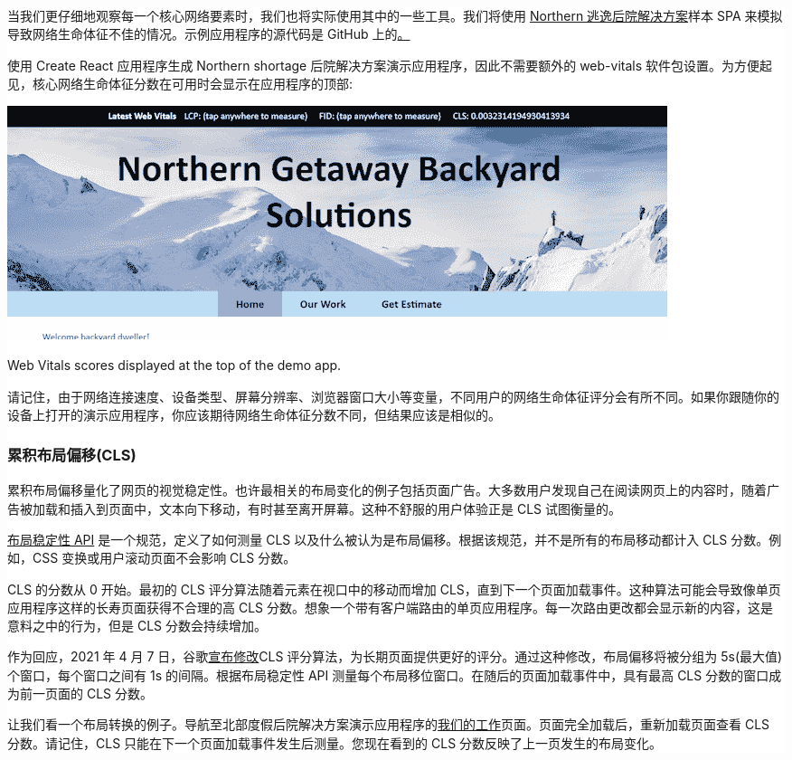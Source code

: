 当我们更仔细地观察每一个核心网络要素时，我们也将实际使用其中的一些工具。我们将使用 [Northern 逃逸后院解决方案](https://github.com/briandesousa/web-vitals-demo/tree/main)样本 SPA 来模拟导致网络生命体征不佳的情况。示例应用程序的源代码是 GitHub 上的[。](https://github.com/briandesousa/web-vitals-demo)

使用 Create React 应用程序生成 Northern shortage 后院解决方案演示应用程序，因此不需要额外的 web-vitals 软件包设置。为方便起见，核心网络生命体征分数在可用时会显示在应用程序的顶部:

![Northern Getaway Backyard-solutions Demo App Homepage](img/95fb6e5e2d2740f2d4419342c08e09d7.png)

Web Vitals scores displayed at the top of the demo app.

请记住，由于网络连接速度、设备类型、屏幕分辨率、浏览器窗口大小等变量，不同用户的网络生命体征评分会有所不同。如果你跟随你的设备上打开的演示应用程序，你应该期待网络生命体征分数不同，但结果应该是相似的。

### 累积布局偏移(CLS)

累积布局偏移量化了网页的视觉稳定性。也许最相关的布局变化的例子包括页面广告。大多数用户发现自己在阅读网页上的内容时，随着广告被加载和插入到页面中，文本向下移动，有时甚至离开屏幕。这种不舒服的用户体验正是 CLS 试图衡量的。

[布局稳定性 API](https://github.com/WICG/layout-instability) 是一个规范，定义了如何测量 CLS 以及什么被认为是布局偏移。根据该规范，并不是所有的布局移动都计入 CLS 分数。例如，CSS 变换或用户滚动页面不会影响 CLS 分数。

CLS 的分数从 0 开始。最初的 CLS 评分算法随着元素在视口中的移动而增加 CLS，直到下一个页面加载事件。这种算法可能会导致像单页应用程序这样的长寿页面获得不合理的高 CLS 分数。想象一个带有客户端路由的单页应用程序。每一次路由更改都会显示新的内容，这是意料之中的行为，但是 CLS 分数会持续增加。

作为回应，2021 年 4 月 7 日，谷歌[宣布修改](https://web.dev/evolving-cls/)CLS 评分算法，为长期页面提供更好的评分。通过这种修改，布局偏移将被分组为 5s(最大值)个窗口，每个窗口之间有 1s 的间隔。根据布局稳定性 API 测量每个布局移位窗口。在随后的页面加载事件中，具有最高 CLS 分数的窗口成为前一页面的 CLS 分数。

让我们看一个布局转换的例子。导航至北部度假后院解决方案演示应用程序的[我们的工作](https://briandesousa.github.io/web-vitals-demo/#/ourwork)页面。页面完全加载后，重新加载页面查看 CLS 分数。请记住，CLS 只能在下一个页面加载事件发生后测量。您现在看到的 CLS 分数反映了上一页发生的布局变化。
